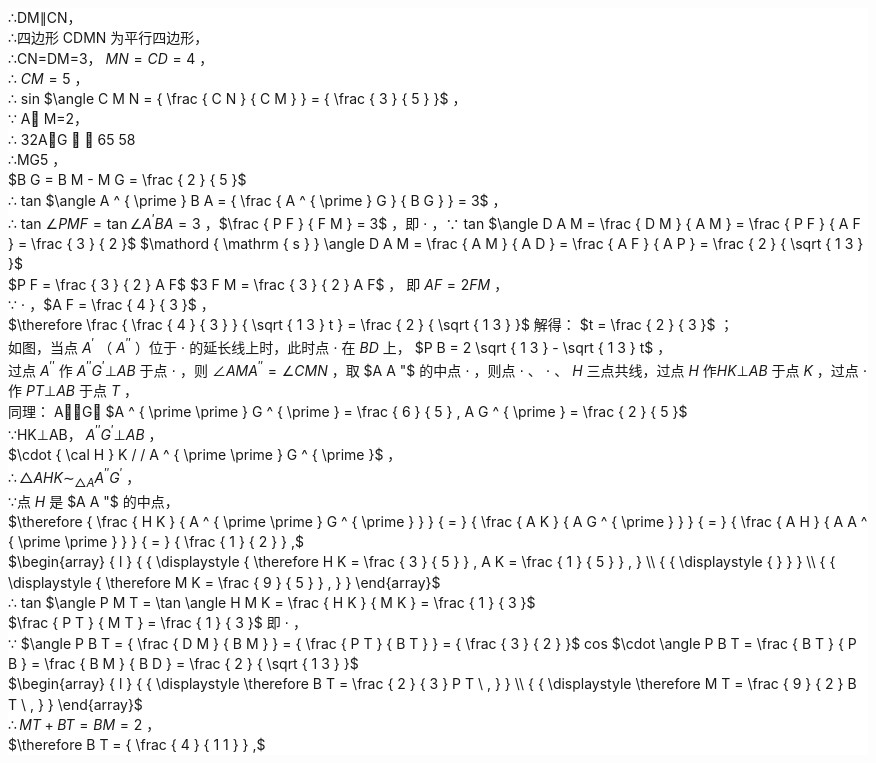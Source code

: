 ∴DM∥CN，  
∴四边形 CDMN 为平行四边形，  
∴CN=DM=3， $\scriptstyle M N = C D = 4$ ，  
∴ $C M { = } 5$ ，  
∴ sin $\angle C M N = { \frac { C N } { C M } } = { \frac { 3 } { 5 } }$ ，  
∵ A M=2，  
∴ 32AG   65 58  
∴MG5 ，  
$B G = B M - M G = \frac { 2 } { 5 }$   
∴ tan $\angle A ^ { \prime } B A = { \frac { A ^ { \prime } G } { B G } } = 3$ ，  
∴ tan $\angle P M F = \tan \angle A ^ { \prime } B A = 3$ ，$\frac { P F } { F M } = 3$ ，即 $\cdot$ ，∵ tan $\angle D A M = \frac { D M } { A M } = \frac { P F } { A F } = \frac { 3 } { 2 }$ $\mathord { \mathrm { s } } \angle D A M = \frac { A M } { A D } = \frac { A F } { A P } = \frac { 2 } { \sqrt { 1 3 } }$   
$P F = \frac { 3 } { 2 } A F$ $3 F M = \frac { 3 } { 2 } A F$ ， 即 $A F { = } 2 F M$ ，  
∵ $\cdot$ ，$A F = \frac { 4 } { 3 }$ ，  
$\therefore \frac { \frac { 4 } { 3 } } { \sqrt { 1 3 } t } = \frac { 2 } { \sqrt { 1 3 } }$ 解得： $t = \frac { 2 } { 3 }$ ；  
如图，当点 $A ^ { \prime }$ （ $A ^ { \prime \prime }$ ）位于 $\cdot$ 的延长线上时，此时点 $\cdot$ 在 $B D$ 上， $P B = 2 \sqrt { 1 3 } - \sqrt { 1 3 } t$ ，  
过点 $A ^ { \prime \prime }$ 作 $A ^ { \prime \prime } G ^ { \prime } \bot A B$ 于点 $\cdot$ ，则 $\angle A M A ^ { \prime \prime } = \angle C M N$ ，取 $A A "$ 的中点 $\cdot$ ，则点 $\cdot$ 、 $\cdot$ 、 $H$ 三点共线，过点 $H$ 作$H K \bot A B$ 于点 $K$ ，过点 $\cdot$ 作 $P T \bot A B$ 于点 $T$ ，  
同理： AG $A ^ { \prime \prime } G ^ { \prime } = \frac { 6 } { 5 } , A G ^ { \prime } = \frac { 2 } { 5 }$   
∵HK⊥AB， $A ^ { \prime \prime } G ^ { \prime } \bot A B$ ，  
$\cdot { \cal H } K / / A ^ { \prime \prime } G ^ { \prime }$ ，  
$\therefore \triangle A H K \sim _ { \triangle A } A ^ { \prime \prime } G ^ { \prime }$ ，  
∵点 $H$ 是 $A A "$ 的中点，  
$\therefore { \frac { H K } { A ^ { \prime \prime } G ^ { \prime } } } { = } { \frac { A K } { A G ^ { \prime } } } { = } { \frac { A H } { A A ^ { \prime \prime } } } { = } { \frac { 1 } { 2 } } ,$   
$\begin{array} { l } { { \displaystyle { \therefore H K = \frac { 3 } { 5 } } , A K = \frac { 1 } { 5 } } , }  \\ { { \displaystyle { } } } \\ { { \displaystyle { \therefore M K = \frac { 9 } { 5 } } , } } \end{array}$   
∴ tan $\angle P M T = \tan \angle H M K = \frac { H K } { M K } = \frac { 1 } { 3 }$   
$\frac { P T } { M T } = \frac { 1 } { 3 }$ 即 $\cdot$ ，  
∵ $\angle P B T = { \frac { D M } { B M } } = { \frac { P T } { B T } } = { \frac { 3 } { 2 } }$ cos $\cdot \angle P B T = \frac { B T } { P B } = \frac { B M } { B D } = \frac { 2 } { \sqrt { 1 3 } }$   
$\begin{array} { l } { { \displaystyle \therefore B T = \frac { 2 } { 3 } P T \ , } } \\ { { \displaystyle \therefore M T = \frac { 9 } { 2 } B T \ , } } \end{array}$   
$\therefore M T + B T = B M = 2$ ，  
$\therefore B T = { \frac { 4 } { 1 1 } } ,$
